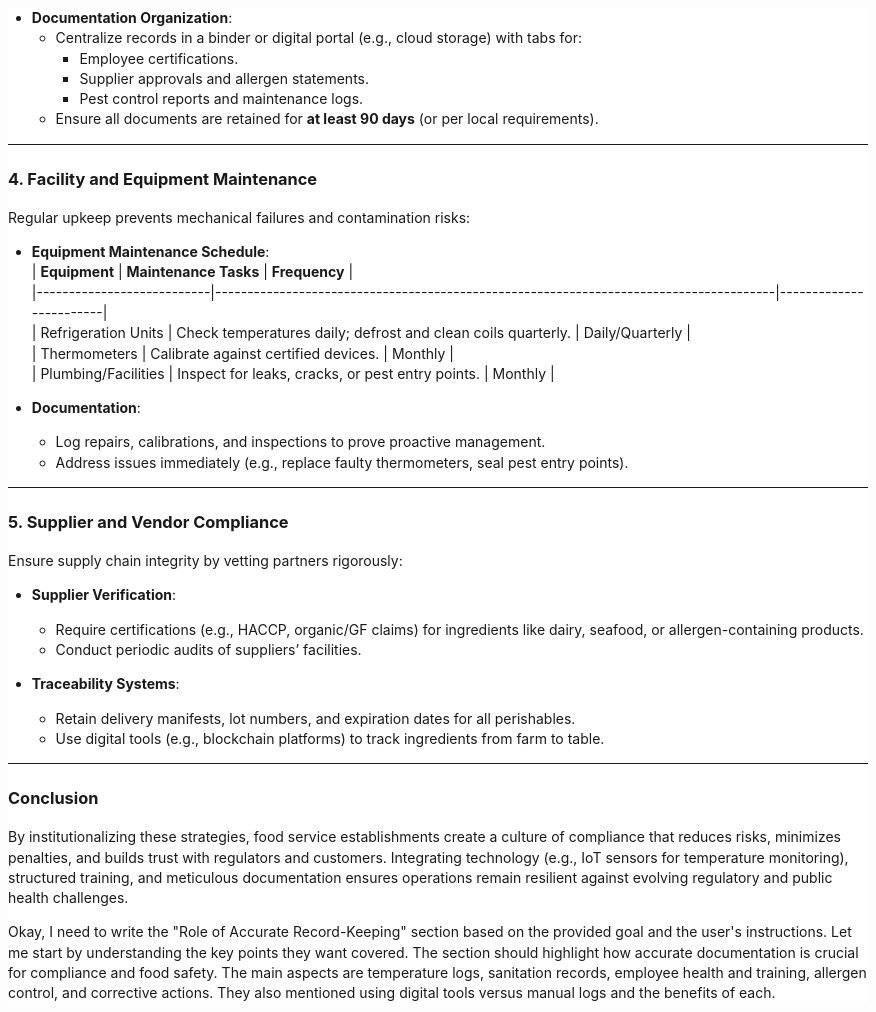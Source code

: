 - **Documentation Organization**:  
  - Centralize records in a binder or digital portal (e.g., cloud storage) with tabs for:  
    - Employee certifications.  
    - Supplier approvals and allergen statements.  
    - Pest control reports and maintenance logs.  
  - Ensure all documents are retained for **at least 90 days** (or per local requirements).  

---

### **4. Facility and Equipment Maintenance**  
Regular upkeep prevents mechanical failures and contamination risks:  

- **Equipment Maintenance Schedule**:  
  | **Equipment**             | **Maintenance Tasks**                                                                 | **Frequency**          |  
  |---------------------------|---------------------------------------------------------------------------------------|------------------------|  
  | Refrigeration Units       | Check temperatures daily; defrost and clean coils quarterly.                          | Daily/Quarterly        |  
  | Thermometers              | Calibrate against certified devices.                                                 | Monthly                |  
  | Plumbing/Facilities       | Inspect for leaks, cracks, or pest entry points.                                      | Monthly                |  

- **Documentation**:  
  - Log repairs, calibrations, and inspections to prove proactive management.  
  - Address issues immediately (e.g., replace faulty thermometers, seal pest entry points).  

---

### **5. Supplier and Vendor Compliance**  
Ensure supply chain integrity by vetting partners rigorously:  

- **Supplier Verification**:  
  - Require certifications (e.g., HACCP, organic/GF claims) for ingredients like dairy, seafood, or allergen-containing products.  
  - Conduct periodic audits of suppliers’ facilities.  

- **Traceability Systems**:  
  - Retain delivery manifests, lot numbers, and expiration dates for all perishables.  
  - Use digital tools (e.g., blockchain platforms) to track ingredients from farm to table.  

---

### **Conclusion**  
By institutionalizing these strategies, food service establishments create a culture of compliance that reduces risks, minimizes penalties, and builds trust with regulators and customers. Integrating technology (e.g., IoT sensors for temperature monitoring), structured training, and meticulous documentation ensures operations remain resilient against evolving regulatory and public health challenges.


Okay, I need to write the "Role of Accurate Record-Keeping" section based on the provided goal and the user's instructions. Let me start by understanding the key points they want covered. The section should highlight how accurate documentation is crucial for compliance and food safety. The main aspects are temperature logs, sanitation records, employee health and training, allergen control, and corrective actions. They also mentioned using digital tools versus manual logs and the benefits of each.
